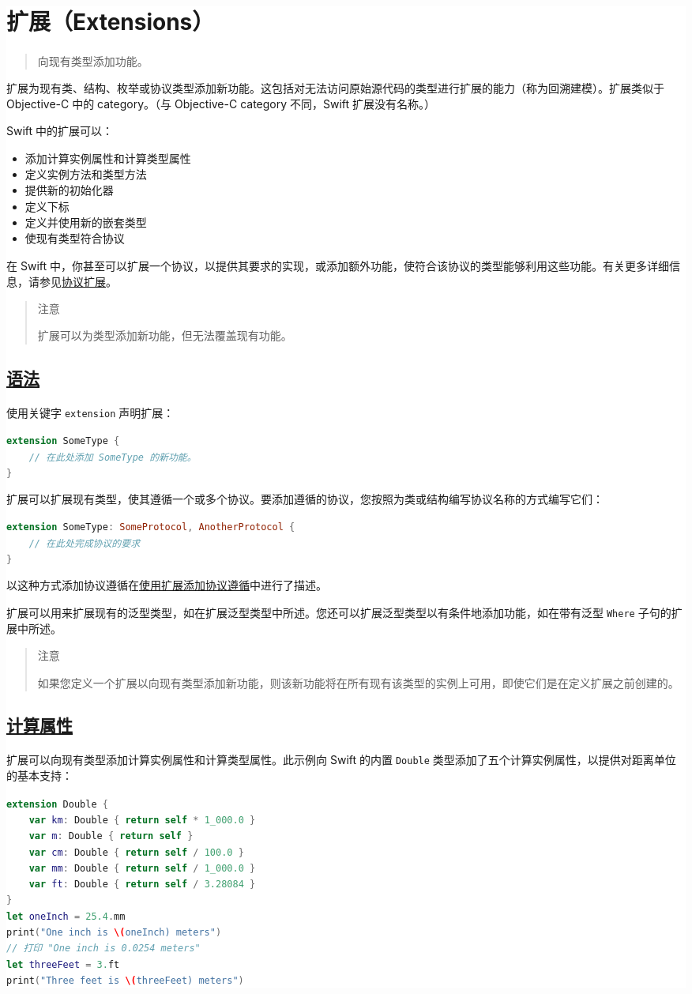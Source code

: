 # 扩展（Extensions）

> 向现有类型添加功能。

扩展为现有类、结构、枚举或协议类型添加新功能。这包括对无法访问原始源代码的类型进行扩展的能力（称为回溯建模）。扩展类似于 Objective-C 中的 category。（与 Objective-C category 不同，Swift 扩展没有名称。）

Swift 中的扩展可以：

- 添加计算实例属性和计算类型属性
- 定义实例方法和类型方法
- 提供新的初始化器
- 定义下标
- 定义并使用新的嵌套类型
- 使现有类型符合协议

在 Swift 中，你甚至可以扩展一个协议，以提供其要求的实现，或添加额外功能，使符合该协议的类型能够利用这些功能。有关更多详细信息，请参见[协议扩展](protocols.md#协议扩展)。

> 注意
>
> 扩展可以为类型添加新功能，但无法覆盖现有功能。

## [语法](https://docs.swift.org/swift-book/documentation/the-swift-programming-language/extensions#Extension-Syntax)

使用关键字 `extension` 声明扩展：

```swift
extension SomeType {
    // 在此处添加 SomeType 的新功能。
}
```

扩展可以扩展现有类型，使其遵循一个或多个协议。要添加遵循的协议，您按照为类或结构编写协议名称的方式编写它们：

```swift
extension SomeType: SomeProtocol, AnotherProtocol {
    // 在此处完成协议的要求
}
```

以这种方式添加协议遵循在[使用扩展添加协议遵循](protocols.md#使用扩展添加协议遵循)中进行了描述。

扩展可以用来扩展现有的泛型类型，如在扩展泛型类型中所述。您还可以扩展泛型类型以有条件地添加功能，如在带有泛型 `Where` 子句的扩展中所述。

> 注意
>
> 如果您定义一个扩展以向现有类型添加新功能，则该新功能将在所有现有该类型的实例上可用，即使它们是在定义扩展之前创建的。

## [计算属性](https://docs.swift.org/swift-book/documentation/the-swift-programming-language/extensions#Computed-Properties)

扩展可以向现有类型添加计算实例属性和计算类型属性。此示例向 Swift 的内置 `Double` 类型添加了五个计算实例属性，以提供对距离单位的基本支持：

```swift
extension Double {
    var km: Double { return self * 1_000.0 }
    var m: Double { return self }
    var cm: Double { return self / 100.0 }
    var mm: Double { return self / 1_000.0 }
    var ft: Double { return self / 3.28084 }
}
let oneInch = 25.4.mm
print("One inch is \(oneInch) meters")
// 打印 "One inch is 0.0254 meters"
let threeFeet = 3.ft
print("Three feet is \(threeFeet) meters")
```